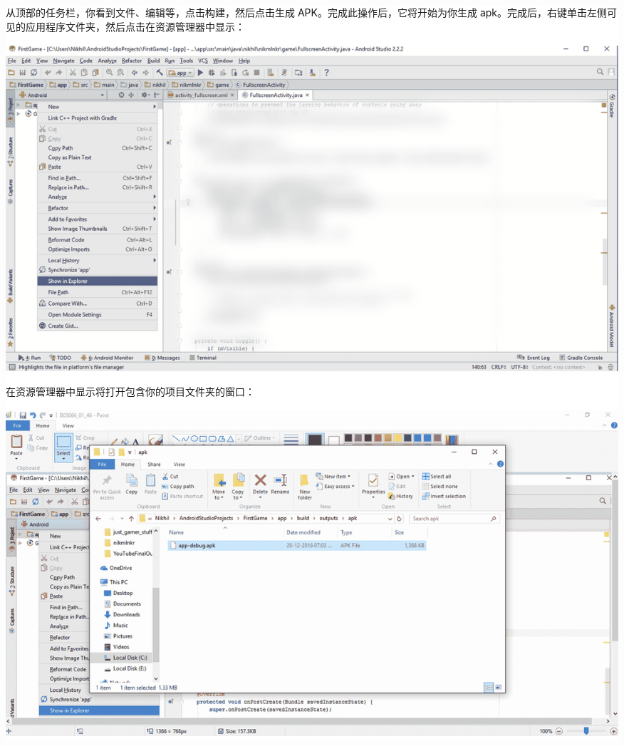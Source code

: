 从顶部的任务栏，你看到文件、编辑等，点击构建，然后点击生成 APK。完成此操作后，它将开始为你生成 apk。完成后，右键单击左侧可见的应用程序文件夹，然后点击在资源管理器中显示：

![图片](img/B05066_03_16.png)

在资源管理器中显示将打开包含你的项目文件夹的窗口：

![图片](img/B05066_03_17.png)
